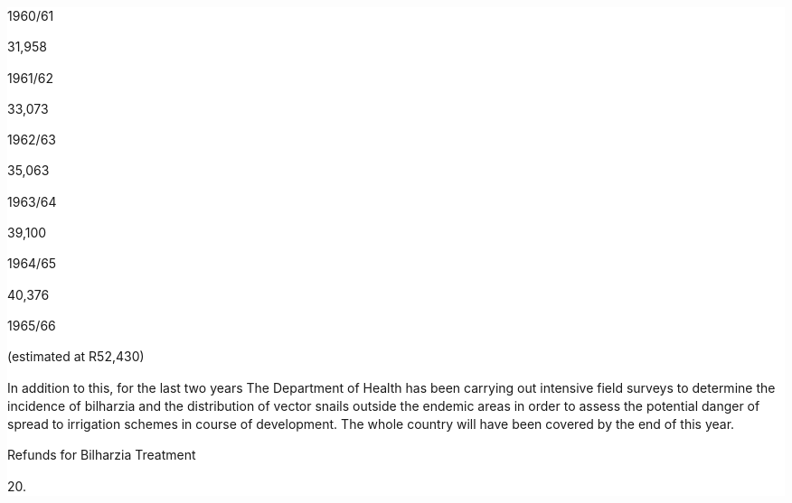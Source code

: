 <td><p>1960/61</p></td>

<td><p>31,958</p></td>

</tr>

<tr>

<td><p>1961/62</p></td>

<td><p>33,073</p></td>

</tr>

<tr>

<td><p>1962/63</p></td>

<td><p>35,063</p></td>

</tr>

<tr>

<td><p>1963/64</p></td>

<td><p>39,100</p></td>

</tr>

<tr>

<td><p>1964/65</p></td>

<td><p>40,376</p></td>

</tr>

<tr>

<td><p>1965/66</p></td>

<td><p>(estimated at R52,430)</p></td>

</tr>

</table>

<p>In addition to this, for the last two years The Department of Health has been carrying out intensive field surveys to determine the incidence of bilharzia and the distribution of vector snails outside the endemic areas in order to assess the potential danger of spread to irrigation schemes in course of development. The whole country will have been covered by the end of this year.</p>

</answer>

</writtenStatements>

<writtenStatements>

<heading>Refunds for Bilharzia Treatment</heading>

<question by="#wood" to="#minister_of_health">

<num>20.</num>
